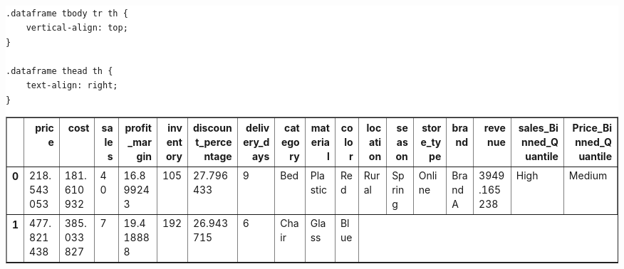     .dataframe tbody tr th {
        vertical-align: top;
    }

    .dataframe thead th {
        text-align: right;
    }
</style>
<table border="1" class="dataframe">
  <thead>
    <tr style="text-align: right;">
      <th></th>
      <th>price</th>
      <th>cost</th>
      <th>sales</th>
      <th>profit_margin</th>
      <th>inventory</th>
      <th>discount_percentage</th>
      <th>delivery_days</th>
      <th>category</th>
      <th>material</th>
      <th>color</th>
      <th>location</th>
      <th>season</th>
      <th>store_type</th>
      <th>brand</th>
      <th>revenue</th>
      <th>sales_Binned_Quantile</th>
      <th>Price_Binned_Quantile</th>
    </tr>
  </thead>
  <tbody>
    <tr>
      <th>0</th>
      <td>218.543053</td>
      <td>181.610932</td>
      <td>40</td>
      <td>16.899243</td>
      <td>105</td>
      <td>27.796433</td>
      <td>9</td>
      <td>Bed</td>
      <td>Plastic</td>
      <td>Red</td>
      <td>Rural</td>
      <td>Spring</td>
      <td>Online</td>
      <td>BrandA</td>
      <td>3949.165238</td>
      <td>High</td>
      <td>Medium</td>
    </tr>
    <tr>
      <th>1</th>
      <td>477.821438</td>
      <td>385.033827</td>
      <td>7</td>
      <td>19.418888</td>
      <td>192</td>
      <td>26.943715</td>
      <td>6</td>
      <td>Chair</td>
      <td>Glass</td>
      <td>Blue</td>